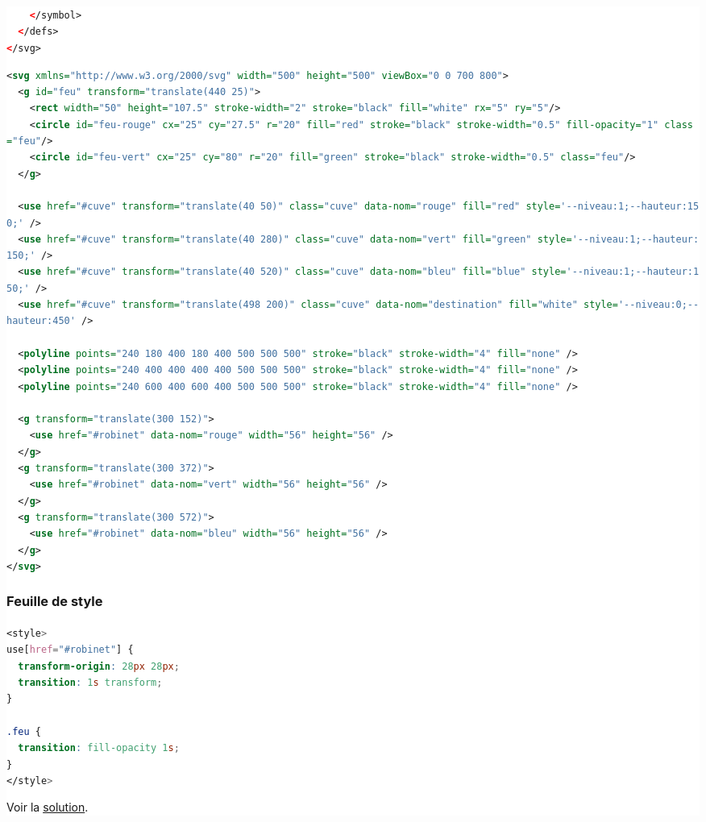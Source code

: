 ```svg
    </symbol>
  </defs>
</svg>
```

```svg
<svg xmlns="http://www.w3.org/2000/svg" width="500" height="500" viewBox="0 0 700 800">
  <g id="feu" transform="translate(440 25)">
    <rect width="50" height="107.5" stroke-width="2" stroke="black" fill="white" rx="5" ry="5"/>
    <circle id="feu-rouge" cx="25" cy="27.5" r="20" fill="red" stroke="black" stroke-width="0.5" fill-opacity="1" class="feu"/>
    <circle id="feu-vert" cx="25" cy="80" r="20" fill="green" stroke="black" stroke-width="0.5" class="feu"/>
  </g>

  <use href="#cuve" transform="translate(40 50)" class="cuve" data-nom="rouge" fill="red" style='--niveau:1;--hauteur:150;' />
  <use href="#cuve" transform="translate(40 280)" class="cuve" data-nom="vert" fill="green" style='--niveau:1;--hauteur:150;' />
  <use href="#cuve" transform="translate(40 520)" class="cuve" data-nom="bleu" fill="blue" style='--niveau:1;--hauteur:150;' />
  <use href="#cuve" transform="translate(498 200)" class="cuve" data-nom="destination" fill="white" style='--niveau:0;--hauteur:450' />

  <polyline points="240 180 400 180 400 500 500 500" stroke="black" stroke-width="4" fill="none" />
  <polyline points="240 400 400 400 400 500 500 500" stroke="black" stroke-width="4" fill="none" />
  <polyline points="240 600 400 600 400 500 500 500" stroke="black" stroke-width="4" fill="none" />

  <g transform="translate(300 152)">
    <use href="#robinet" data-nom="rouge" width="56" height="56" />
  </g>
  <g transform="translate(300 372)">
    <use href="#robinet" data-nom="vert" width="56" height="56" />
  </g>
  <g transform="translate(300 572)">
    <use href="#robinet" data-nom="bleu" width="56" height="56" />
  </g>
</svg>
```

### Feuille de style

```css
<style>
use[href="#robinet"] {
  transform-origin: 28px 28px;
  transition: 1s transform;
}

.feu {
  transition: fill-opacity 1s;
}
</style>
```

Voir la [solution](solution).

